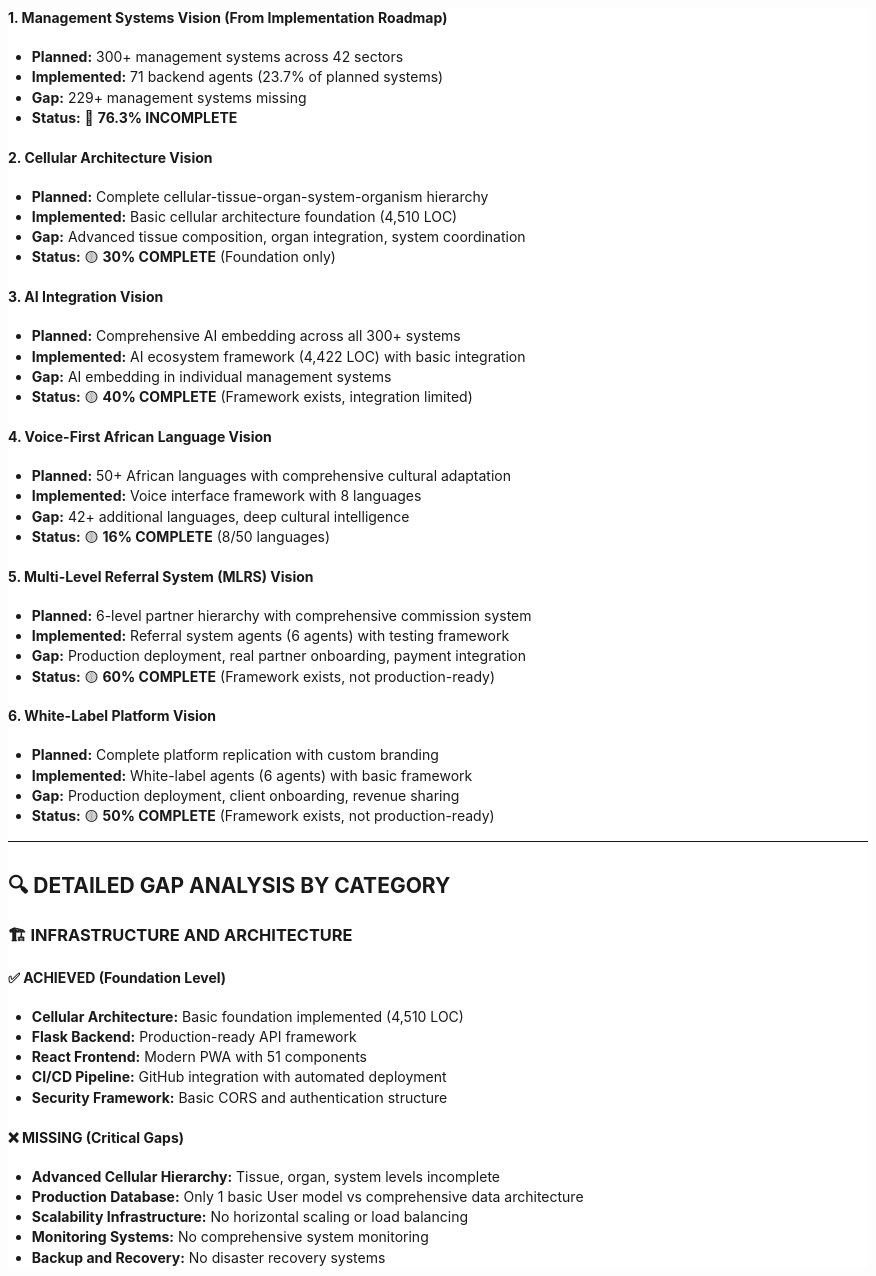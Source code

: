 #### **1. Management Systems Vision (From Implementation Roadmap)**
- **Planned:** 300+ management systems across 42 sectors
- **Implemented:** 71 backend agents (23.7% of planned systems)
- **Gap:** 229+ management systems missing
- **Status:** 🔴 **76.3% INCOMPLETE**

#### **2. Cellular Architecture Vision**
- **Planned:** Complete cellular-tissue-organ-system-organism hierarchy
- **Implemented:** Basic cellular architecture foundation (4,510 LOC)
- **Gap:** Advanced tissue composition, organ integration, system coordination
- **Status:** 🟡 **30% COMPLETE** (Foundation only)

#### **3. AI Integration Vision**
- **Planned:** Comprehensive AI embedding across all 300+ systems
- **Implemented:** AI ecosystem framework (4,422 LOC) with basic integration
- **Gap:** AI embedding in individual management systems
- **Status:** 🟡 **40% COMPLETE** (Framework exists, integration limited)

#### **4. Voice-First African Language Vision**
- **Planned:** 50+ African languages with comprehensive cultural adaptation
- **Implemented:** Voice interface framework with 8 languages
- **Gap:** 42+ additional languages, deep cultural intelligence
- **Status:** 🟡 **16% COMPLETE** (8/50 languages)

#### **5. Multi-Level Referral System (MLRS) Vision**
- **Planned:** 6-level partner hierarchy with comprehensive commission system
- **Implemented:** Referral system agents (6 agents) with testing framework
- **Gap:** Production deployment, real partner onboarding, payment integration
- **Status:** 🟡 **60% COMPLETE** (Framework exists, not production-ready)

#### **6. White-Label Platform Vision**
- **Planned:** Complete platform replication with custom branding
- **Implemented:** White-label agents (6 agents) with basic framework
- **Gap:** Production deployment, client onboarding, revenue sharing
- **Status:** 🟡 **50% COMPLETE** (Framework exists, not production-ready)

---

## 🔍 **DETAILED GAP ANALYSIS BY CATEGORY**

### **🏗️ INFRASTRUCTURE AND ARCHITECTURE**

#### **✅ ACHIEVED (Foundation Level)**
- **Cellular Architecture:** Basic foundation implemented (4,510 LOC)
- **Flask Backend:** Production-ready API framework
- **React Frontend:** Modern PWA with 51 components
- **CI/CD Pipeline:** GitHub integration with automated deployment
- **Security Framework:** Basic CORS and authentication structure

#### **❌ MISSING (Critical Gaps)**
- **Advanced Cellular Hierarchy:** Tissue, organ, system levels incomplete
- **Production Database:** Only 1 basic User model vs comprehensive data architecture
- **Scalability Infrastructure:** No horizontal scaling or load balancing
- **Monitoring Systems:** No comprehensive system monitoring
- **Backup and Recovery:** No disaster recovery systems

